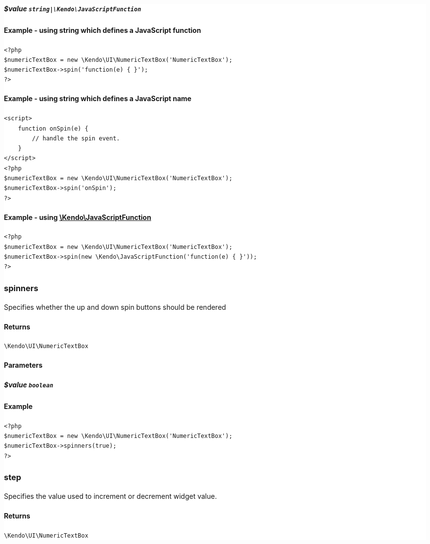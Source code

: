 ##### $value `string|\Kendo\JavaScriptFunction`

#### Example - using string which defines a JavaScript function

    <?php
    $numericTextBox = new \Kendo\UI\NumericTextBox('NumericTextBox');
    $numericTextBox->spin('function(e) { }');
    ?>

#### Example - using string which defines a JavaScript name
    <script>
        function onSpin(e) {
            // handle the spin event.
        }
    </script>
    <?php
    $numericTextBox = new \Kendo\UI\NumericTextBox('NumericTextBox');
    $numericTextBox->spin('onSpin');
    ?>

#### Example - using [\Kendo\JavaScriptFunction](/api/wrappers/php/kendo/javascriptfunction)

    <?php
    $numericTextBox = new \Kendo\UI\NumericTextBox('NumericTextBox');
    $numericTextBox->spin(new \Kendo\JavaScriptFunction('function(e) { }'));
    ?>

### spinners
Specifies whether the up and down spin buttons should be rendered

#### Returns
`\Kendo\UI\NumericTextBox`

#### Parameters

##### $value `boolean`



#### Example 
    <?php
    $numericTextBox = new \Kendo\UI\NumericTextBox('NumericTextBox');
    $numericTextBox->spinners(true);
    ?>

### step
Specifies the value used to increment or decrement widget value.

#### Returns
`\Kendo\UI\NumericTextBox`
